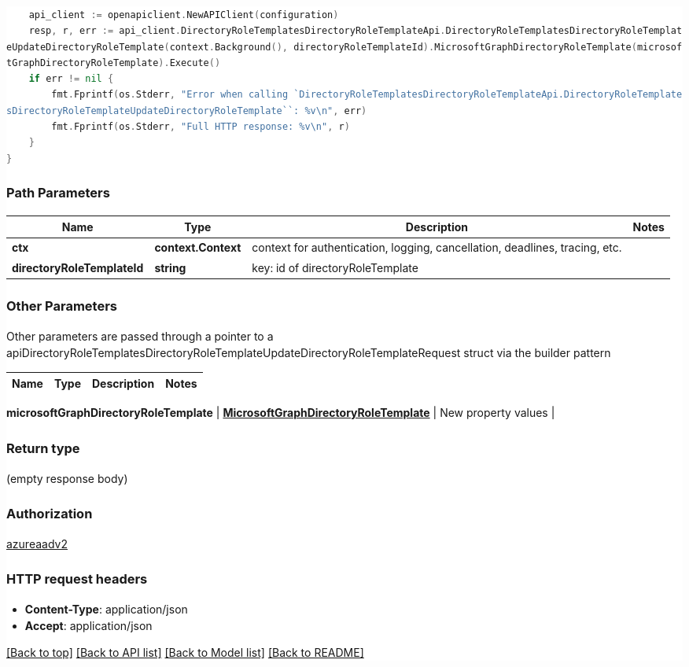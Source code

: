 ```go
    api_client := openapiclient.NewAPIClient(configuration)
    resp, r, err := api_client.DirectoryRoleTemplatesDirectoryRoleTemplateApi.DirectoryRoleTemplatesDirectoryRoleTemplateUpdateDirectoryRoleTemplate(context.Background(), directoryRoleTemplateId).MicrosoftGraphDirectoryRoleTemplate(microsoftGraphDirectoryRoleTemplate).Execute()
    if err != nil {
        fmt.Fprintf(os.Stderr, "Error when calling `DirectoryRoleTemplatesDirectoryRoleTemplateApi.DirectoryRoleTemplatesDirectoryRoleTemplateUpdateDirectoryRoleTemplate``: %v\n", err)
        fmt.Fprintf(os.Stderr, "Full HTTP response: %v\n", r)
    }
}
```

### Path Parameters


Name | Type | Description  | Notes
------------- | ------------- | ------------- | -------------
**ctx** | **context.Context** | context for authentication, logging, cancellation, deadlines, tracing, etc.
**directoryRoleTemplateId** | **string** | key: id of directoryRoleTemplate | 

### Other Parameters

Other parameters are passed through a pointer to a apiDirectoryRoleTemplatesDirectoryRoleTemplateUpdateDirectoryRoleTemplateRequest struct via the builder pattern


Name | Type | Description  | Notes
------------- | ------------- | ------------- | -------------

 **microsoftGraphDirectoryRoleTemplate** | [**MicrosoftGraphDirectoryRoleTemplate**](MicrosoftGraphDirectoryRoleTemplate.md) | New property values | 

### Return type

 (empty response body)

### Authorization

[azureaadv2](../README.md#azureaadv2)

### HTTP request headers

- **Content-Type**: application/json
- **Accept**: application/json

[[Back to top]](#) [[Back to API list]](../README.md#documentation-for-api-endpoints)
[[Back to Model list]](../README.md#documentation-for-models)
[[Back to README]](../README.md)

